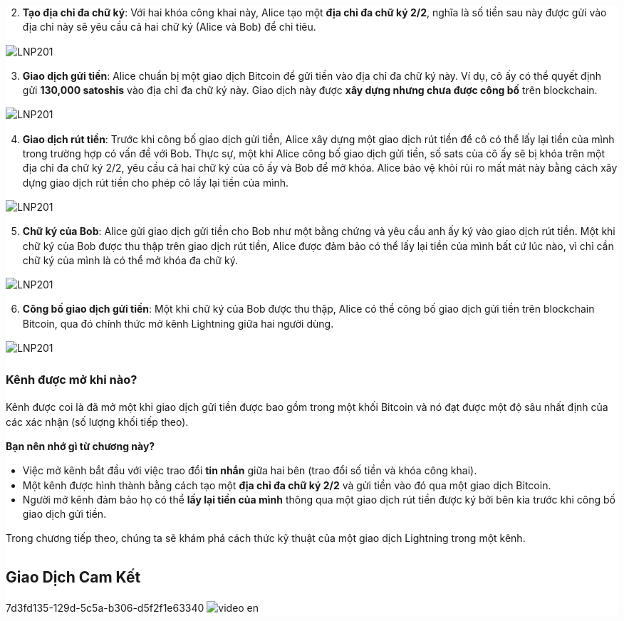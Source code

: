 2. **Tạo địa chỉ đa chữ ký**: Với hai khóa công khai này, Alice tạo một **địa chỉ đa chữ ký 2/2**, nghĩa là số tiền sau này được gửi vào địa chỉ này sẽ yêu cầu cả hai chữ ký (Alice và Bob) để chi tiêu.

![LNP201](assets/en/12.webp)

3. **Giao dịch gửi tiền**: Alice chuẩn bị một giao dịch Bitcoin để gửi tiền vào địa chỉ đa chữ ký này. Ví dụ, cô ấy có thể quyết định gửi **130,000 satoshis** vào địa chỉ đa chữ ký này. Giao dịch này được **xây dựng nhưng chưa được công bố** trên blockchain.

![LNP201](assets/en/13.webp)

4. **Giao dịch rút tiền**: Trước khi công bố giao dịch gửi tiền, Alice xây dựng một giao dịch rút tiền để cô có thể lấy lại tiền của mình trong trường hợp có vấn đề với Bob. Thực sự, một khi Alice công bố giao dịch gửi tiền, số sats của cô ấy sẽ bị khóa trên một địa chỉ đa chữ ký 2/2, yêu cầu cả hai chữ ký của cô ấy và Bob để mở khóa. Alice bảo vệ khỏi rủi ro mất mát này bằng cách xây dựng giao dịch rút tiền cho phép cô lấy lại tiền của mình.

![LNP201](assets/en/14.webp)

5. **Chữ ký của Bob**: Alice gửi giao dịch gửi tiền cho Bob như một bằng chứng và yêu cầu anh ấy ký vào giao dịch rút tiền. Một khi chữ ký của Bob được thu thập trên giao dịch rút tiền, Alice được đảm bảo có thể lấy lại tiền của mình bất cứ lúc nào, vì chỉ cần chữ ký của mình là có thể mở khóa đa chữ ký.

![LNP201](assets/en/15.webp)

6. **Công bố giao dịch gửi tiền**: Một khi chữ ký của Bob được thu thập, Alice có thể công bố giao dịch gửi tiền trên blockchain Bitcoin, qua đó chính thức mở kênh Lightning giữa hai người dùng.

![LNP201](assets/en/16.webp)

### Kênh được mở khi nào?

Kênh được coi là đã mở một khi giao dịch gửi tiền được bao gồm trong một khối Bitcoin và nó đạt được một độ sâu nhất định của các xác nhận (số lượng khối tiếp theo).

**Bạn nên nhớ gì từ chương này?**

- Việc mở kênh bắt đầu với việc trao đổi **tin nhắn** giữa hai bên (trao đổi số tiền và khóa công khai).
- Một kênh được hình thành bằng cách tạo một **địa chỉ đa chữ ký 2/2** và gửi tiền vào đó qua một giao dịch Bitcoin.
- Người mở kênh đảm bảo họ có thể **lấy lại tiền của mình** thông qua một giao dịch rút tiền được ký bởi bên kia trước khi công bố giao dịch gửi tiền.

Trong chương tiếp theo, chúng ta sẽ khám phá cách thức kỹ thuật của một giao dịch Lightning trong một kênh.

## Giao Dịch Cam Kết

<chapterId>7d3fd135-129d-5c5a-b306-d5f2f1e63340</chapterId>
![video en](https://youtu.be/dzPMGiR_JSE)
